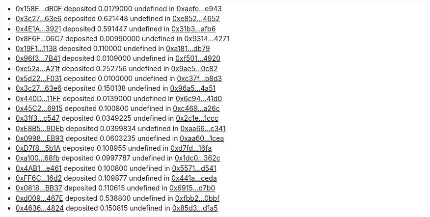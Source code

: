 - [0x158E...dB0F](https://etherscan.io/address/0x158Ea2d11D8d0E5A43B395296Bf5938bfd69dB0F) deposited 0.0179000 undefined in [0xaefe...e943](https://etherscan.io/tx/0x158Ea2d11D8d0E5A43B395296Bf5938bfd69dB0F)
- [0x3c27...63e6](https://etherscan.io/address/0x3c27CCb42B03ac87c039f1b309078C8a152A63e6) deposited 0.621448 undefined in [0xe852...4652](https://etherscan.io/tx/0x3c27CCb42B03ac87c039f1b309078C8a152A63e6)
- [0x4E1A...3921](https://etherscan.io/address/0x4E1A6117623d4fAE3A0ACe9121dDa8001Ac83921) deposited 0.591447 undefined in [0x31b3...afb6](https://etherscan.io/tx/0x4E1A6117623d4fAE3A0ACe9121dDa8001Ac83921)
- [0x8F6F...06C7](https://etherscan.io/address/0x8F6F4E281e3494293784d1d614Bd361DF8fc06C7) deposited 0.00990000 undefined in [0x9314...4271](https://etherscan.io/tx/0x8F6F4E281e3494293784d1d614Bd361DF8fc06C7)
- [0x19F1...1138](https://etherscan.io/address/0x19F15abB13d61345fb4e3dd650F15C0a51e91138) deposited 0.110000 undefined in [0xa181...db79](https://etherscan.io/tx/0x19F15abB13d61345fb4e3dd650F15C0a51e91138)
- [0x96f3...7B41](https://etherscan.io/address/0x96f30072ae76BDB8126F7ebf2c349A3E50B77B41) deposited 0.0109000 undefined in [0xf501...4920](https://etherscan.io/tx/0x96f30072ae76BDB8126F7ebf2c349A3E50B77B41)
- [0xe52a...A21f](https://etherscan.io/address/0xe52a291B177de546cd146Fcb25F489378cAEA21f) deposited 0.252756 undefined in [0x9ae5...0c82](https://etherscan.io/tx/0xe52a291B177de546cd146Fcb25F489378cAEA21f)
- [0x5d22...F031](https://etherscan.io/address/0x5d22c13E63E3F175B12E8Aeb200602D2A53AF031) deposited 0.0100000 undefined in [0xc37f...b8d3](https://etherscan.io/tx/0x5d22c13E63E3F175B12E8Aeb200602D2A53AF031)
- [0x3c27...63e6](https://etherscan.io/address/0x3c27CCb42B03ac87c039f1b309078C8a152A63e6) deposited 0.150138 undefined in [0x96a5...4a51](https://etherscan.io/tx/0x3c27CCb42B03ac87c039f1b309078C8a152A63e6)
- [0x440D...11FF](https://etherscan.io/address/0x440DD2e1E421e394f27F8969EF28009C414811FF) deposited 0.0139000 undefined in [0x6c94...41d0](https://etherscan.io/tx/0x440DD2e1E421e394f27F8969EF28009C414811FF)
- [0x45C2...6915](https://etherscan.io/address/0x45C28D42d48F0483979E4021E16a2936Cd9c6915) deposited 0.100800 undefined in [0xc469...a26c](https://etherscan.io/tx/0x45C28D42d48F0483979E4021E16a2936Cd9c6915)
- [0x31f3...c547](https://etherscan.io/address/0x31f32d863aF8Adb76B09B3ba2C9a1A2dE31Ac547) deposited 0.0349225 undefined in [0x2c1e...1ccc](https://etherscan.io/tx/0x31f32d863aF8Adb76B09B3ba2C9a1A2dE31Ac547)
- [0xE8B5...9DEb](https://etherscan.io/address/0xE8B534e20E82a6dF00263BFB511b9f637FE99DEb) deposited 0.0399834 undefined in [0xaa66...c341](https://etherscan.io/tx/0xE8B534e20E82a6dF00263BFB511b9f637FE99DEb)
- [0x0998...EB93](https://etherscan.io/address/0x099858cb34C7cb8D1F4a5f2d536484164993EB93) deposited 0.0603235 undefined in [0xaa60...1cea](https://etherscan.io/tx/0x099858cb34C7cb8D1F4a5f2d536484164993EB93)
- [0xD7f8...5b1A](https://etherscan.io/address/0xD7f8e5B8Df5B6D37295E3D70b79ca96854ca5b1A) deposited 0.108955 undefined in [0xd7fd...16fa](https://etherscan.io/tx/0xD7f8e5B8Df5B6D37295E3D70b79ca96854ca5b1A)
- [0xa100...68fb](https://etherscan.io/address/0xa100D5A29AAC794758aBccFd3b510E11903468fb) deposited 0.0997787 undefined in [0x1dc0...362c](https://etherscan.io/tx/0xa100D5A29AAC794758aBccFd3b510E11903468fb)
- [0x4AB1...e461](https://etherscan.io/address/0x4AB155701875A72df22a2e870BFf732C2fB3e461) deposited 0.100800 undefined in [0x5571...d541](https://etherscan.io/tx/0x4AB155701875A72df22a2e870BFf732C2fB3e461)
- [0xFF6C...16d2](https://etherscan.io/address/0xFF6C7d714eF5966394Bec71e2CaFc58bFe2E16d2) deposited 0.109877 undefined in [0x441a...ceda](https://etherscan.io/tx/0xFF6C7d714eF5966394Bec71e2CaFc58bFe2E16d2)
- [0x0818...BB37](https://etherscan.io/address/0x081854783fc14497093c2759f67fAD196c39BB37) deposited 0.110615 undefined in [0x6915...d7b0](https://etherscan.io/tx/0x081854783fc14497093c2759f67fAD196c39BB37)
- [0xd009...467E](https://etherscan.io/address/0xd009c361196fC8993cE2Bd5ADefc0D7f073D467E) deposited 0.538800 undefined in [0xfbb2...0bbf](https://etherscan.io/tx/0xd009c361196fC8993cE2Bd5ADefc0D7f073D467E)
- [0x4636...4824](https://etherscan.io/address/0x463632660016BBf188DF25Fe748ed1ddCf4B4824) deposited 0.150815 undefined in [0x85d3...d1a5](https://etherscan.io/tx/0x463632660016BBf188DF25Fe748ed1ddCf4B4824)